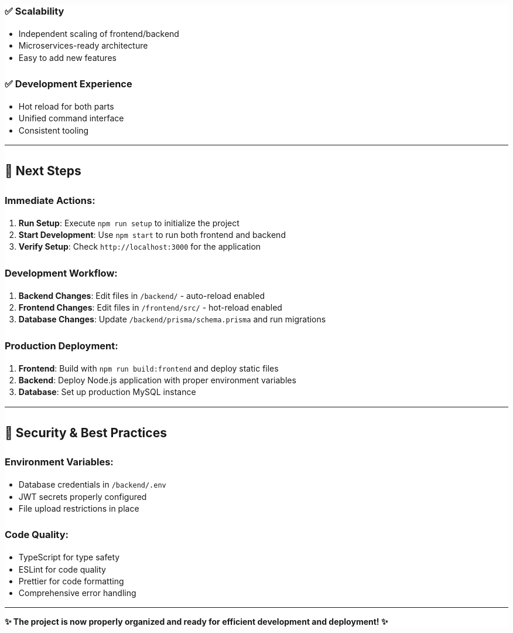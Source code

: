 ### ✅ **Scalability**
- Independent scaling of frontend/backend
- Microservices-ready architecture
- Easy to add new features

### ✅ **Development Experience**
- Hot reload for both parts
- Unified command interface
- Consistent tooling

---

## 🎯 **Next Steps**

### Immediate Actions:
1. **Run Setup**: Execute `npm run setup` to initialize the project
2. **Start Development**: Use `npm start` to run both frontend and backend
3. **Verify Setup**: Check `http://localhost:3000` for the application

### Development Workflow:
1. **Backend Changes**: Edit files in `/backend/` - auto-reload enabled
2. **Frontend Changes**: Edit files in `/frontend/src/` - hot-reload enabled
3. **Database Changes**: Update `/backend/prisma/schema.prisma` and run migrations

### Production Deployment:
1. **Frontend**: Build with `npm run build:frontend` and deploy static files
2. **Backend**: Deploy Node.js application with proper environment variables
3. **Database**: Set up production MySQL instance

---

## 🔐 **Security & Best Practices**

### Environment Variables:
- Database credentials in `/backend/.env`
- JWT secrets properly configured
- File upload restrictions in place

### Code Quality:
- TypeScript for type safety
- ESLint for code quality
- Prettier for code formatting
- Comprehensive error handling

---

**✨ The project is now properly organized and ready for efficient development and deployment! ✨**
